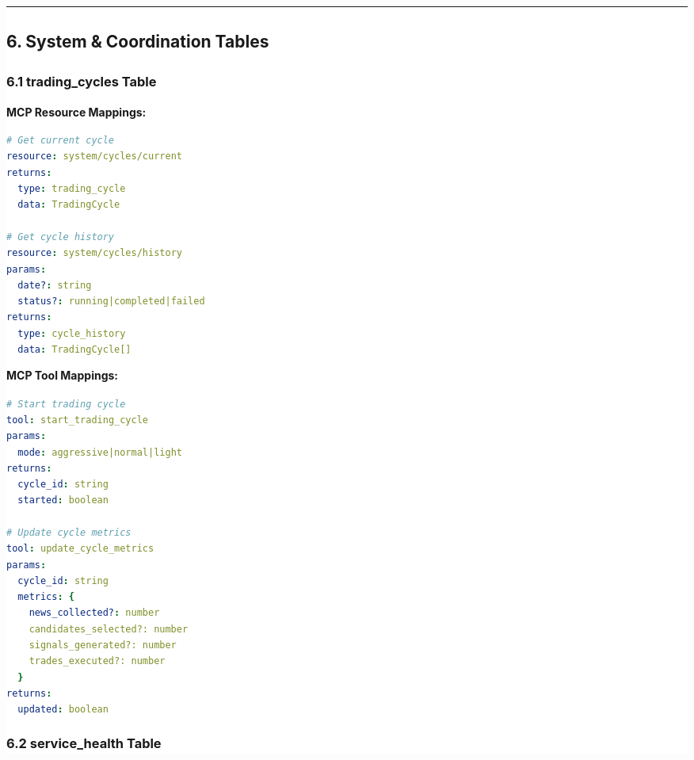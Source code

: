 ```yaml
```

---

## 6. System & Coordination Tables

### 6.1 trading_cycles Table

**MCP Resource Mappings:**
```yaml
# Get current cycle
resource: system/cycles/current
returns:
  type: trading_cycle
  data: TradingCycle

# Get cycle history
resource: system/cycles/history
params:
  date?: string
  status?: running|completed|failed
returns:
  type: cycle_history
  data: TradingCycle[]
```

**MCP Tool Mappings:**
```yaml
# Start trading cycle
tool: start_trading_cycle
params:
  mode: aggressive|normal|light
returns:
  cycle_id: string
  started: boolean

# Update cycle metrics
tool: update_cycle_metrics
params:
  cycle_id: string
  metrics: {
    news_collected?: number
    candidates_selected?: number
    signals_generated?: number
    trades_executed?: number
  }
returns:
  updated: boolean
```

### 6.2 service_health Table
